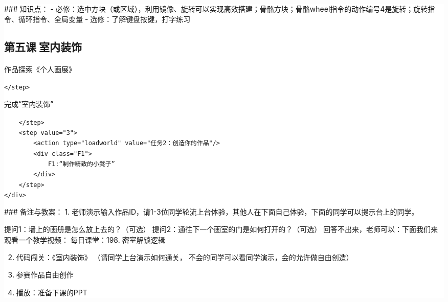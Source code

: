 
</notes>
<notes display="students">
### 知识点：
- 必修：选中方块（或区域），利用镜像、旋转可以实现高效搭建；骨骼方块；骨骼wheel指令的动作编号4是旋转；旋转指令、循环指令、全局变量
- 选修：了解键盘按键，打字练习
</notes>



## 第五课 室内装饰
<div class="left">
    <step value="1">
		作品探索《个人画展》<br/>
        <action type="explore" projectid="75309"/>
        <action type="dailyVideo" id="198" />


    </step>
</div>

<div class="right">
    <div class="mainwork">
        <step value="2">
            <action type="button" value="任务1：代码闯关" projectid="81869"/>
            <div class="step_str">完成“室内装饰”</div>

        </step>
        <step value="3">
            <action type="loadworld" value="任务2：创造你的作品"/>
            <div class="F1"> 
                F1:“制作精致的小凳子”
            </div> 
        </step>
    </div>
</div>


<notes display="teacher">
### 备注与教案：
1. 老师演示输入作品ID，请1-3位同学轮流上台体验，其他人在下面自己体验，下面的同学可以提示台上的同学。

提问1：墙上的画册是怎么放上去的？（可选）
提问2：通往下一个画室的门是如何打开的？（可选）
回答不出来，老师可以：下面我们来观看一个教学视频：  每日课堂：198. 密室解锁逻辑

2. 代码闯关：《室内装饰》
（请同学上台演示如何通关， 不会的同学可以看同学演示，会的允许做自由创造）

3. 参赛作品自由创作

4. 播放：准备下课的PPT



 
